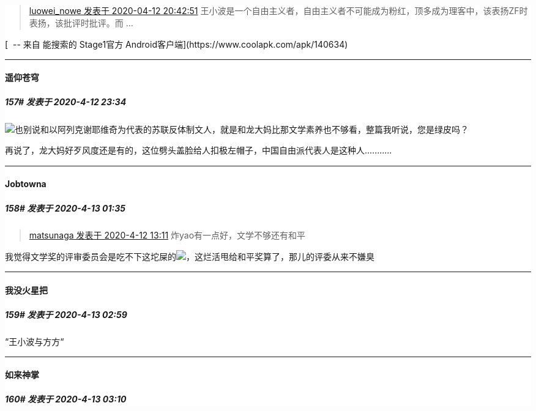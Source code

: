 

<blockquote><a href="httphttps://bbs.saraba1st.com/2b/forum.php?mod=redirect&amp;goto=findpost&amp;pid=47058362&amp;ptid=1923739" target="_blank">luowei_nowe 发表于 2020-04-12 20:42:51</a>
王小波是一个自由主义者，自由主义者不可能成为粉红，顶多成为理客中，该表扬ZF时表扬，该批评时批评。而 ...</blockquote>
[  -- 来自 能搜索的 Stage1官方 Android客户端](https://www.coolapk.com/apk/140634)







*****

####  遥仰苍穹  
##### 157#       发表于 2020-4-12 23:34



<img src="https://static.saraba1st.com/image/smiley/face2017/037.png" referrerpolicy="no-referrer">也别说和以阿列克谢耶维奇为代表的苏联反体制文人，就是和龙大妈比那文学素养也不够看，整篇我听说，您是绿皮吗？

再说了，龙大妈好歹风度还是有的，这位劈头盖脸给人扣极左帽子，中国自由派代表人是这种人...........







*****

####  Jobtowna  
##### 158#       发表于 2020-4-13 01:35



<blockquote><a href="httphttps://bbs.saraba1st.com/2b/forum.php?mod=redirect&amp;goto=findpost&amp;pid=47054520&amp;ptid=1923739" target="_blank">matsunaga 发表于 2020-4-12 13:11</a>
炸yao有一点好，文学不够还有和平</blockquote>
我觉得文学奖的评审委员会是吃不下这坨屎的<img src="https://static.saraba1st.com/image/smiley/face2017/049.png" referrerpolicy="no-referrer">，这烂活甩给和平奖算了，那儿的评委从来不嫌臭







*****

####  我没火星把  
##### 159#       发表于 2020-4-13 02:59




“王小波与方方“







*****

####  如来神掌  
##### 160#       发表于 2020-4-13 03:10

